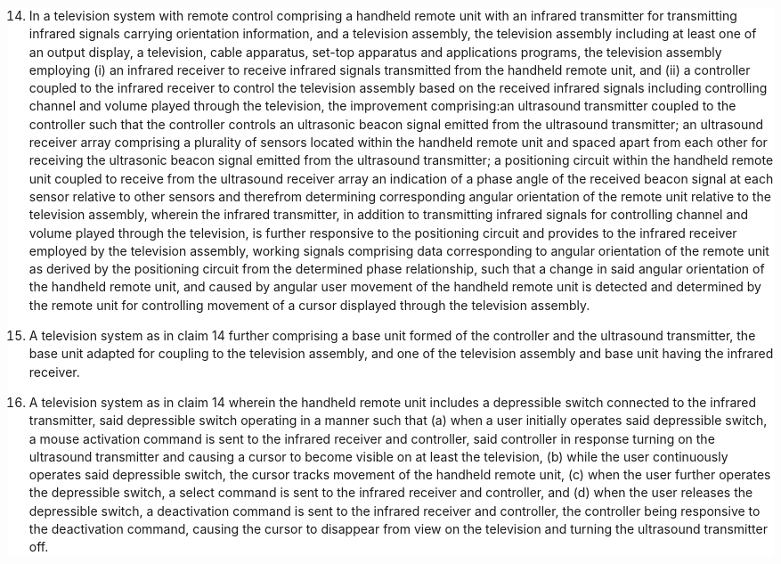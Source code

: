   
14. In a television system with remote control comprising a handheld remote unit with an infrared transmitter for transmitting infrared signals carrying orientation information, and a television assembly, the television assembly including at least one of an output display, a television, cable apparatus, set-top apparatus and applications programs, the television assembly employing (i) an infrared receiver to receive infrared signals transmitted from the handheld remote unit, and (ii) a controller coupled to the infrared receiver to control the television assembly based on the received infrared signals including controlling channel and volume played through the television, the improvement comprising:an ultrasound transmitter coupled to the controller such that the controller controls an ultrasonic beacon signal emitted from the ultrasound transmitter; an ultrasound receiver array comprising a plurality of sensors located within the handheld remote unit and spaced apart from each other for receiving the ultrasonic beacon signal emitted from the ultrasound transmitter; a positioning circuit within the handheld remote unit coupled to receive from the ultrasound receiver array an indication of a phase angle of the received beacon signal at each sensor relative to other sensors and therefrom determining corresponding angular orientation of the remote unit relative to the television assembly, wherein the infrared transmitter, in addition to transmitting infrared signals for controlling channel and volume played through the television, is further responsive to the positioning circuit and provides to the infrared receiver employed by the television assembly, working signals comprising data corresponding to angular orientation of the remote unit as derived by the positioning circuit from the determined phase relationship, such that a change in said angular orientation of the handheld remote unit, and caused by angular user movement of the handheld remote unit is detected and determined by the remote unit for controlling movement of a cursor displayed through the television assembly. 

  
15. A television system as in claim 14 further comprising a base unit formed of the controller and the ultrasound transmitter, the base unit adapted for coupling to the television assembly, and one of the television assembly and base unit having the infrared receiver.

  
16. A television system as in claim 14 wherein the handheld remote unit includes a depressible switch connected to the infrared transmitter, said depressible switch operating in a manner such that (a) when a user initially operates said depressible switch, a mouse activation command is sent to the infrared receiver and controller, said controller in response turning on the ultrasound transmitter and causing a cursor to become visible on at least the television, (b) while the user continuously operates said depressible switch, the cursor tracks movement of the handheld remote unit, (c) when the user further operates the depressible switch, a select command is sent to the infrared receiver and controller, and (d) when the user releases the depressible switch, a deactivation command is sent to the infrared receiver and controller, the controller being responsive to the deactivation command, causing the cursor to disappear from view on the television and turning the ultrasound transmitter off.